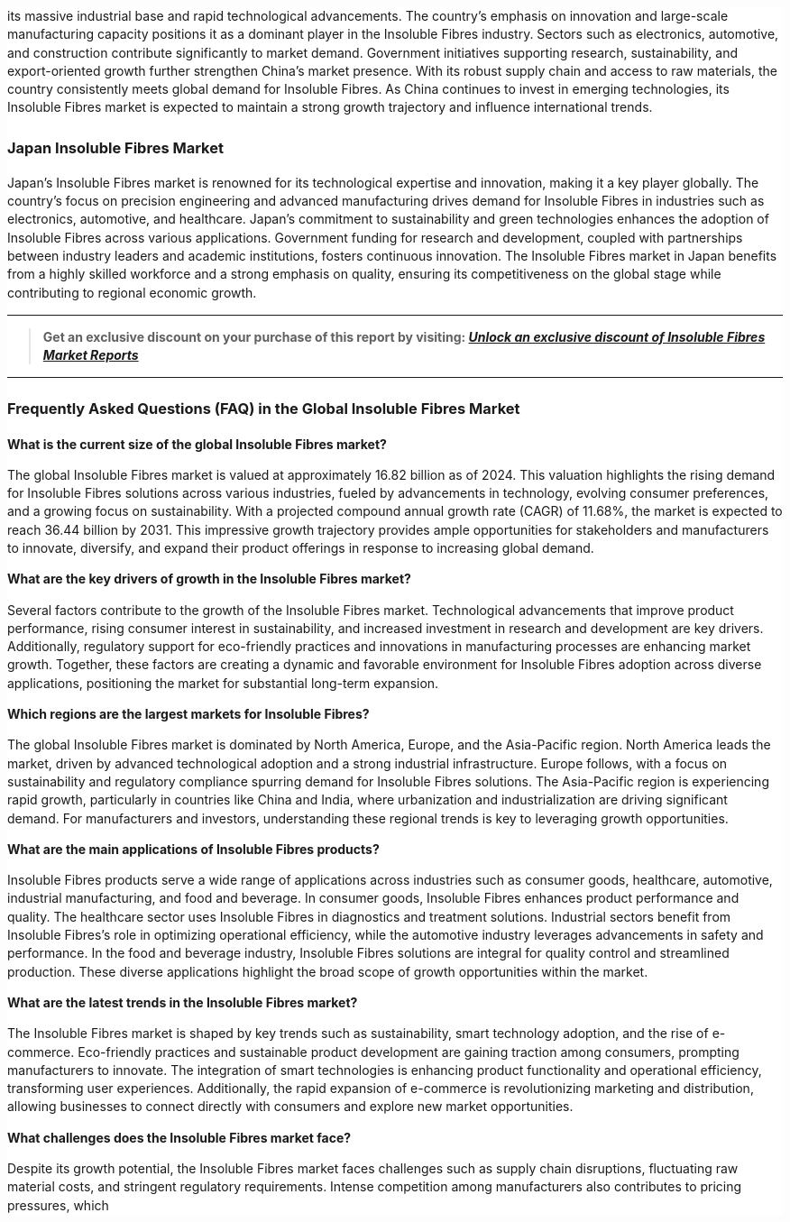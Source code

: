 its massive industrial base and rapid technological advancements. The country&rsquo;s emphasis on innovation and large-scale manufacturing capacity positions it as a dominant player in the Insoluble Fibres industry. Sectors such as electronics, automotive, and construction contribute significantly to market demand. Government initiatives supporting research, sustainability, and export-oriented growth further strengthen China&rsquo;s market presence. With its robust supply chain and access to raw materials, the country consistently meets global demand for Insoluble Fibres. As China continues to invest in emerging technologies, its Insoluble Fibres market is expected to maintain a strong growth trajectory and influence international trends.</p><h3>Japan Insoluble Fibres Market</h3><p>Japan&rsquo;s Insoluble Fibres market is renowned for its technological expertise and innovation, making it a key player globally. The country&rsquo;s focus on precision engineering and advanced manufacturing drives demand for Insoluble Fibres in industries such as electronics, automotive, and healthcare. Japan&rsquo;s commitment to sustainability and green technologies enhances the adoption of Insoluble Fibres across various applications. Government funding for research and development, coupled with partnerships between industry leaders and academic institutions, fosters continuous innovation. The Insoluble Fibres market in Japan benefits from a highly skilled workforce and a strong emphasis on quality, ensuring its competitiveness on the global stage while contributing to regional economic growth.</p><hr /><blockquote><p><strong>Get an exclusive discount on your purchase of this report by visiting: <em><a href="://marketresearchpulse.com/ask-for-discount/144880?utm_source=Github&amp;utm_medium=091">Unlock an exclusive discount of Insoluble Fibres Market Reports</a></em>&nbsp;</strong></p></blockquote><hr /><h3>Frequently Asked Questions (FAQ) in the Global Insoluble Fibres Market</h3><p><strong>What is the current size of the global Insoluble Fibres market?</strong></p><p>The global Insoluble Fibres market is valued at approximately 16.82 billion as of 2024. This valuation highlights the rising demand for Insoluble Fibres solutions across various industries, fueled by advancements in technology, evolving consumer preferences, and a growing focus on sustainability. With a projected compound annual growth rate (CAGR) of 11.68%, the market is expected to reach 36.44 billion by 2031. This impressive growth trajectory provides ample opportunities for stakeholders and manufacturers to innovate, diversify, and expand their product offerings in response to increasing global demand.</p><p><strong>What are the key drivers of growth in the Insoluble Fibres market?</strong></p><p>Several factors contribute to the growth of the Insoluble Fibres market. Technological advancements that improve product performance, rising consumer interest in sustainability, and increased investment in research and development are key drivers. Additionally, regulatory support for eco-friendly practices and innovations in manufacturing processes are enhancing market growth. Together, these factors are creating a dynamic and favorable environment for Insoluble Fibres adoption across diverse applications, positioning the market for substantial long-term expansion.</p><p><strong>Which regions are the largest markets for Insoluble Fibres?</strong></p><p>The global Insoluble Fibres market is dominated by North America, Europe, and the Asia-Pacific region. North America leads the market, driven by advanced technological adoption and a strong industrial infrastructure. Europe follows, with a focus on sustainability and regulatory compliance spurring demand for Insoluble Fibres solutions. The Asia-Pacific region is experiencing rapid growth, particularly in countries like China and India, where urbanization and industrialization are driving significant demand. For manufacturers and investors, understanding these regional trends is key to leveraging growth opportunities.</p><p><strong>What are the main applications of Insoluble Fibres products?</strong></p><p>Insoluble Fibres products serve a wide range of applications across industries such as consumer goods, healthcare, automotive, industrial manufacturing, and food and beverage. In consumer goods, Insoluble Fibres enhances product performance and quality. The healthcare sector uses Insoluble Fibres in diagnostics and treatment solutions. Industrial sectors benefit from Insoluble Fibres&rsquo;s role in optimizing operational efficiency, while the automotive industry leverages advancements in safety and performance. In the food and beverage industry, Insoluble Fibres solutions are integral for quality control and streamlined production. These diverse applications highlight the broad scope of growth opportunities within the market.</p><p><strong>What are the latest trends in the Insoluble Fibres market?</strong></p><p>The Insoluble Fibres market is shaped by key trends such as sustainability, smart technology adoption, and the rise of e-commerce. Eco-friendly practices and sustainable product development are gaining traction among consumers, prompting manufacturers to innovate. The integration of smart technologies is enhancing product functionality and operational efficiency, transforming user experiences. Additionally, the rapid expansion of e-commerce is revolutionizing marketing and distribution, allowing businesses to connect directly with consumers and explore new market opportunities.</p><p><strong>What challenges does the Insoluble Fibres market face?</strong></p><p>Despite its growth potential, the Insoluble Fibres market faces challenges such as supply chain disruptions, fluctuating raw material costs, and stringent regulatory requirements. Intense competition among manufacturers also contributes to pricing pressures, which